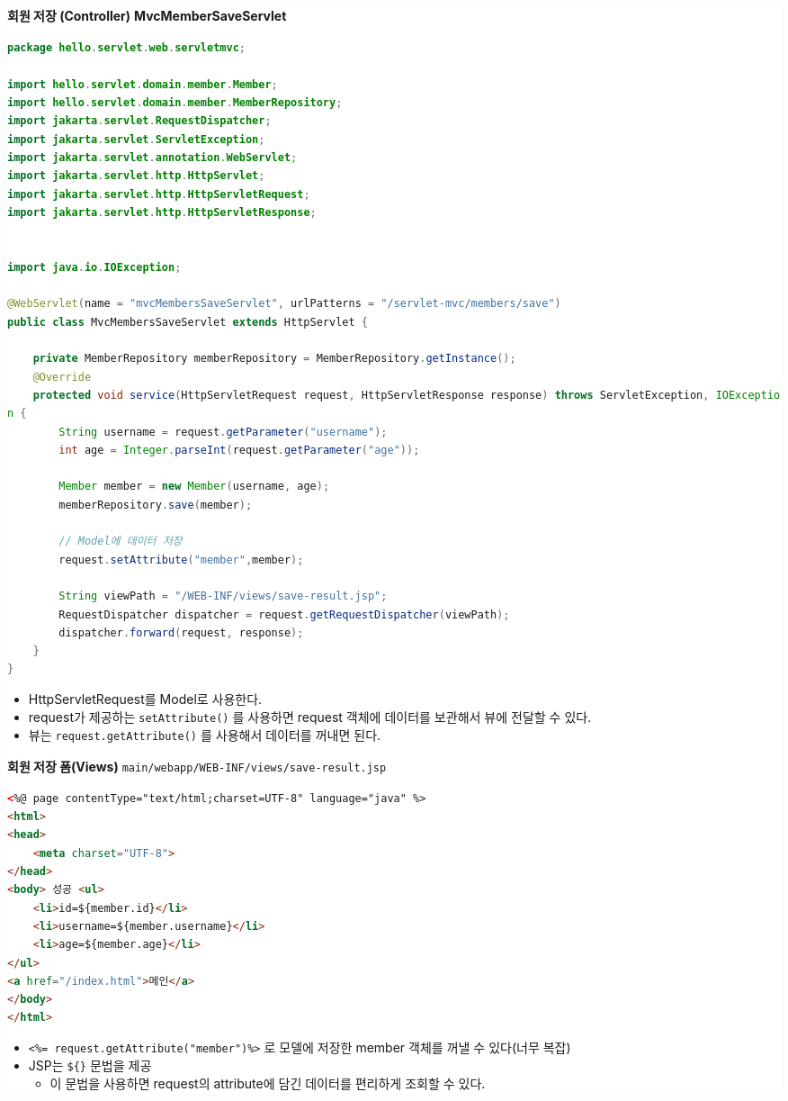 
**회원 저장 (Controller)**
**MvcMemberSaveServlet**
```java
package hello.servlet.web.servletmvc;

import hello.servlet.domain.member.Member;
import hello.servlet.domain.member.MemberRepository;
import jakarta.servlet.RequestDispatcher;
import jakarta.servlet.ServletException;
import jakarta.servlet.annotation.WebServlet;
import jakarta.servlet.http.HttpServlet;
import jakarta.servlet.http.HttpServletRequest;
import jakarta.servlet.http.HttpServletResponse;


import java.io.IOException;

@WebServlet(name = "mvcMembersSaveServlet", urlPatterns = "/servlet-mvc/members/save")
public class MvcMembersSaveServlet extends HttpServlet {

    private MemberRepository memberRepository = MemberRepository.getInstance();
    @Override
    protected void service(HttpServletRequest request, HttpServletResponse response) throws ServletException, IOException {
        String username = request.getParameter("username");
        int age = Integer.parseInt(request.getParameter("age"));

        Member member = new Member(username, age);
        memberRepository.save(member);

        // Model에 데이터 저장
        request.setAttribute("member",member);

        String viewPath = "/WEB-INF/views/save-result.jsp";
        RequestDispatcher dispatcher = request.getRequestDispatcher(viewPath);
        dispatcher.forward(request, response);
    }
}
```
- HttpServletRequest를 Model로 사용한다.
- request가 제공하는 `setAttribute()` 를 사용하면 request 객체에 데이터를 보관해서 뷰에 전달할 수 있다. 
- 뷰는 `request.getAttribute()` 를 사용해서 데이터를 꺼내면 된다.



**회원 저장 폼(Views)**
`main/webapp/WEB-INF/views/save-result.jsp`
```html
<%@ page contentType="text/html;charset=UTF-8" language="java" %>
<html>
<head>
    <meta charset="UTF-8">
</head>
<body> 성공 <ul>
    <li>id=${member.id}</li>
    <li>username=${member.username}</li>
    <li>age=${member.age}</li>
</ul>
<a href="/index.html">메인</a>
</body>
</html>
```
- `<%= request.getAttribute("member")%>` 로 모델에 저장한 member 객체를 꺼낼 수 있다(너무 복잡)
- JSP는 `${}` 문법을 제공
	- 이 문법을 사용하면 request의 attribute에 담긴 데이터를 편리하게 조회할 수 있다.  

